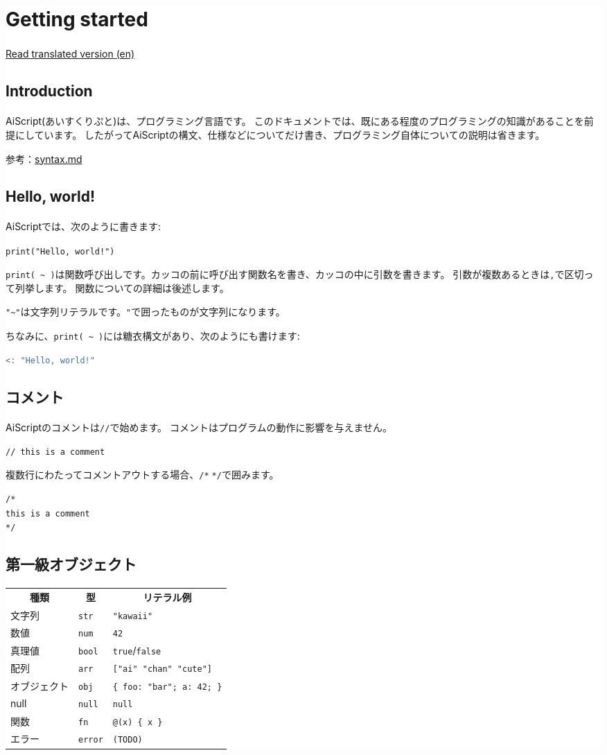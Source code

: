 # Getting started

[Read translated version (en)](../translations/en/docs/get-started.md)

## Introduction
AiScript(あいすくりぷと)は、プログラミング言語です。
このドキュメントでは、既にある程度のプログラミングの知識があることを前提にしています。
したがってAiScriptの構文、仕様などについてだけ書き、プログラミング自体についての説明は省きます。

参考：[syntax.md](./syntax.md)

## Hello, world!
AiScriptでは、次のように書きます:
```
print("Hello, world!")
```

`print( ~ )`は関数呼び出しです。カッコの前に呼び出す関数名を書き、カッコの中に引数を書きます。
引数が複数あるときは`,`で区切って列挙します。
関数についての詳細は後述します。

`"~"`は文字列リテラルです。`"`で囲ったものが文字列になります。

ちなみに、`print( ~ )`には糖衣構文があり、次のようにも書けます:
```js
<: "Hello, world!"
```

## コメント
AiScriptのコメントは`//`で始めます。
コメントはプログラムの動作に影響を与えません。

```
// this is a comment
```

複数行にわたってコメントアウトする場合、`/*` `*/`で囲みます。  

```
/*
this is a comment
*/
```
## 第一級オブジェクト
<table>
	<tr><th>種類</th><th>型</th><th>リテラル例</th></tr>
	<tr><td>文字列</td><td><code>str</code></td><td><code>"kawaii"</code></td></tr>
	<tr><td>数値</td><td><code>num</code></td><td><code>42</code></td></tr>
	<tr><td>真理値</td><td><code>bool</code></td><td><code>true</code>/<code>false</code></td></tr>
	<tr><td>配列</td><td><code>arr</code></td><td><code>["ai" "chan" "cute"]</code></td></tr>
	<tr><td>オブジェクト</td><td><code>obj</code></td><td><code>{ foo: "bar"; a: 42; }</code></td></tr>
	<tr><td>null</td><td><code>null</code></td><td><code>null</code></td></tr>
	<tr><td>関数</td><td><code>fn</code></td><td><code>@(x) { x }</code></td></tr>
	<tr><td>エラー</td><td><code>error</code></td><td><code>(TODO)</code></td></tr>
</table>
